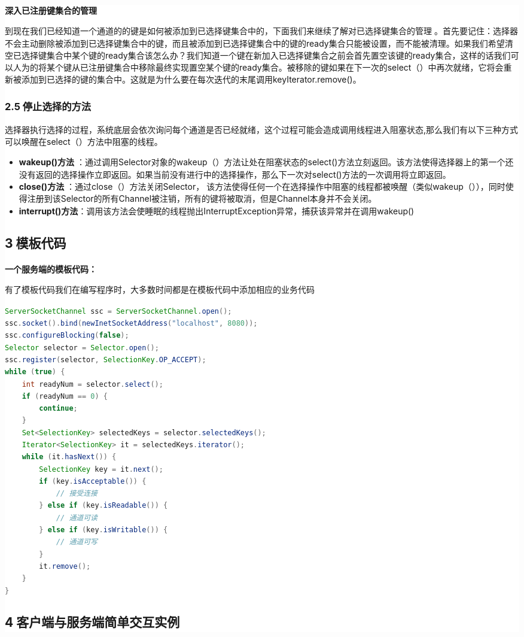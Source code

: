 

**深入已注册键集合的管理**

到现在我们已经知道一个通道的的键是如何被添加到已选择键集合中的，下面我们来继续了解对已选择键集合的管理 。首先要记住：选择器不会主动删除被添加到已选择键集合中的键，而且被添加到已选择键集合中的键的ready集合只能被设置，而不能被清理。如果我们希望清空已选择键集合中某个键的ready集合该怎么办？我们知道一个键在新加入已选择键集合之前会首先置空该键的ready集合，这样的话我们可以人为的将某个键从已注册键集合中移除最终实现置空某个键的ready集合。被移除的键如果在下一次的select（）中再次就绪，它将会重新被添加到已选择的键的集合中。这就是为什么要在每次迭代的末尾调用keyIterator.remove()。

### 2.5 停止选择的方法

选择器执行选择的过程，系统底层会依次询问每个通道是否已经就绪，这个过程可能会造成调用线程进入阻塞状态,那么我们有以下三种方式可以唤醒在select（）方法中阻塞的线程。

- **wakeup()方法** ：通过调用Selector对象的wakeup（）方法让处在阻塞状态的select()方法立刻返回。该方法使得选择器上的第一个还没有返回的选择操作立即返回。如果当前没有进行中的选择操作，那么下一次对select()方法的一次调用将立即返回。
- **close()方法** ：通过close（）方法关闭Selector， 该方法使得任何一个在选择操作中阻塞的线程都被唤醒（类似wakeup（）），同时使得注册到该Selector的所有Channel被注销，所有的键将被取消，但是Channel本身并不会关闭。
- **interrupt()方法**：调用该方法会使睡眠的线程抛出InterruptException异常，捕获该异常并在调用wakeup()

## 3 模板代码

**一个服务端的模板代码：**

有了模板代码我们在编写程序时，大多数时间都是在模板代码中添加相应的业务代码

```java
ServerSocketChannel ssc = ServerSocketChannel.open();
ssc.socket().bind(newInetSocketAddress("localhost", 8080));
ssc.configureBlocking(false);
Selector selector = Selector.open();
ssc.register(selector, SelectionKey.OP_ACCEPT);
while (true) {
    int readyNum = selector.select();
    if (readyNum == 0) {
        continue;
    }
    Set<SelectionKey> selectedKeys = selector.selectedKeys();
    Iterator<SelectionKey> it = selectedKeys.iterator();
    while (it.hasNext()) {
        SelectionKey key = it.next();
        if (key.isAcceptable()) {
            // 接受连接
        } else if (key.isReadable()) {
            // 通道可读
        } else if (key.isWritable()) {
            // 通道可写
        }
        it.remove();
    }
}
```

## 4 客户端与服务端简单交互实例
